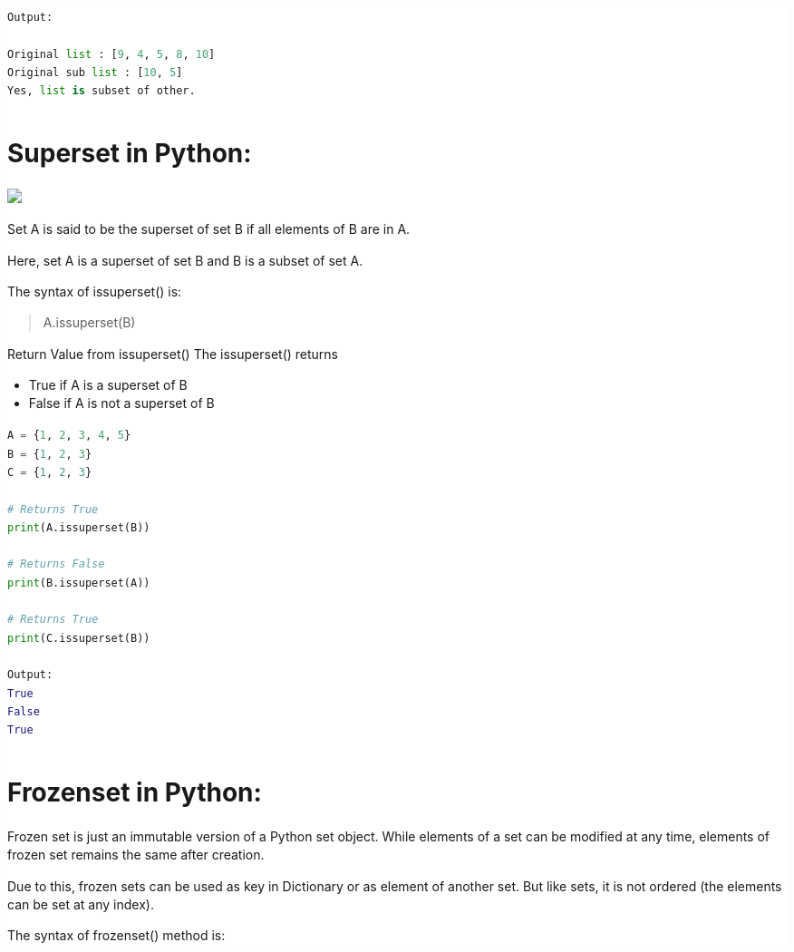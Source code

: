 ```python
Output:

Original list : [9, 4, 5, 8, 10]
Original sub list : [10, 5]
Yes, list is subset of other.
```
# Superset in Python:
[![](https://cdn.programiz.com/sites/tutorial2program/files/python-superset.jpg)](http://https://cdn.programiz.com/sites/tutorial2program/files/python-superset.jpg)

Set A is said to be the superset of set B if all elements of B are in A.

Here, set A is a superset of set B and B is a subset of set A.

The syntax of issuperset() is:

> A.issuperset(B)

Return Value from issuperset()
The issuperset() returns

- True if A is a superset of B
- False if A is not a superset of B

```python
A = {1, 2, 3, 4, 5}
B = {1, 2, 3}
C = {1, 2, 3}

# Returns True
print(A.issuperset(B))

# Returns False
print(B.issuperset(A))

# Returns True
print(C.issuperset(B))

Output:
True
False
True
```

# Frozenset in Python:

Frozen set is just an immutable version of a Python set object. While elements of a set can be modified at any time, elements of frozen set remains the same after creation.

Due to this, frozen sets can be used as key in Dictionary or as element of another set. But like sets, it is not ordered (the elements can be set at any index).

The syntax of frozenset() method is:
